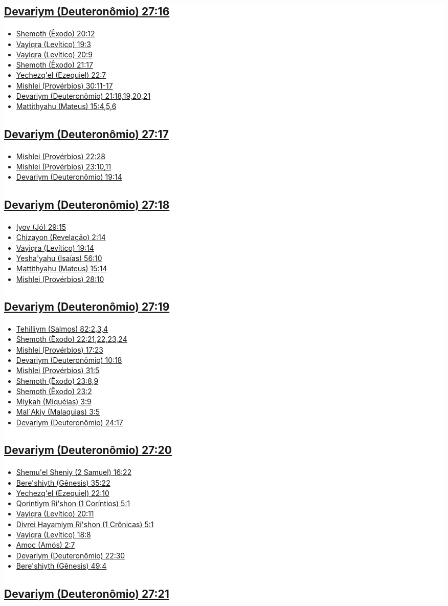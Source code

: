 <h2 id="16"><a href="https://bible.ozzuu.com/pt_yah/Deu/27#16" target="_blank">Devariym (Deuteronômio) 27:16</a></h2>

- [Shemoth (Êxodo) 20:12](https://bible.ozzuu.com/pt_yah/Exo/20#12)
- [Vayiqra (Levítico) 19:3](https://bible.ozzuu.com/pt_yah/Lev/19#3)
- [Vayiqra (Levítico) 20:9](https://bible.ozzuu.com/pt_yah/Lev/20#9)
- [Shemoth (Êxodo) 21:17](https://bible.ozzuu.com/pt_yah/Exo/21#17)
- [Yechezq'el (Ezequiel) 22:7](https://bible.ozzuu.com/pt_yah/Eze/22#7)
- [Mishlei (Provérbios) 30:11-17](https://bible.ozzuu.com/pt_yah/Pro/30#11)
- [Devariym (Deuteronômio) 21:18,19,20,21](https://bible.ozzuu.com/pt_yah/Deu/21#18)
- [Mattithyahu (Mateus) 15:4,5,6](https://bible.ozzuu.com/pt_yah/Mat/15#4)
<h2 id="17"><a href="https://bible.ozzuu.com/pt_yah/Deu/27#17" target="_blank">Devariym (Deuteronômio) 27:17</a></h2>

- [Mishlei (Provérbios) 22:28](https://bible.ozzuu.com/pt_yah/Pro/22#28)
- [Mishlei (Provérbios) 23:10,11](https://bible.ozzuu.com/pt_yah/Pro/23#10)
- [Devariym (Deuteronômio) 19:14](https://bible.ozzuu.com/pt_yah/Deu/19#14)
<h2 id="18"><a href="https://bible.ozzuu.com/pt_yah/Deu/27#18" target="_blank">Devariym (Deuteronômio) 27:18</a></h2>

- [Iyov (Jó) 29:15](https://bible.ozzuu.com/pt_yah/Job/29#15)
- [Chizayon (Revelação) 2:14](https://bible.ozzuu.com/pt_yah/Rev/2#14)
- [Vayiqra (Levítico) 19:14](https://bible.ozzuu.com/pt_yah/Lev/19#14)
- [Yesha'yahu (Isaías) 56:10](https://bible.ozzuu.com/pt_yah/Isa/56#10)
- [Mattithyahu (Mateus) 15:14](https://bible.ozzuu.com/pt_yah/Mat/15#14)
- [Mishlei (Provérbios) 28:10](https://bible.ozzuu.com/pt_yah/Pro/28#10)
<h2 id="19"><a href="https://bible.ozzuu.com/pt_yah/Deu/27#19" target="_blank">Devariym (Deuteronômio) 27:19</a></h2>

- [Tehilliym (Salmos) 82:2,3,4](https://bible.ozzuu.com/pt_yah/Psa/82#2)
- [Shemoth (Êxodo) 22:21,22,23,24](https://bible.ozzuu.com/pt_yah/Exo/22#21)
- [Mishlei (Provérbios) 17:23](https://bible.ozzuu.com/pt_yah/Pro/17#23)
- [Devariym (Deuteronômio) 10:18](https://bible.ozzuu.com/pt_yah/Deu/10#18)
- [Mishlei (Provérbios) 31:5](https://bible.ozzuu.com/pt_yah/Pro/31#5)
- [Shemoth (Êxodo) 23:8,9](https://bible.ozzuu.com/pt_yah/Exo/23#8)
- [Shemoth (Êxodo) 23:2](https://bible.ozzuu.com/pt_yah/Exo/23#2)
- [Miykah (Miquéias) 3:9](https://bible.ozzuu.com/pt_yah/Mic/3#9)
- [Mal`Akiy (Malaquias) 3:5](https://bible.ozzuu.com/pt_yah/Mal/3#5)
- [Devariym (Deuteronômio) 24:17](https://bible.ozzuu.com/pt_yah/Deu/24#17)
<h2 id="20"><a href="https://bible.ozzuu.com/pt_yah/Deu/27#20" target="_blank">Devariym (Deuteronômio) 27:20</a></h2>

- [Shemu'el Sheniy (2 Samuel) 16:22](https://bible.ozzuu.com/pt_yah/2Sm/16#22)
- [Bere'shiyth (Gênesis) 35:22](https://bible.ozzuu.com/pt_yah/Gen/35#22)
- [Yechezq'el (Ezequiel) 22:10](https://bible.ozzuu.com/pt_yah/Eze/22#10)
- [Qorintiym Ri'shon (1 Coríntios) 5:1](https://bible.ozzuu.com/pt_yah/1Co/5#1)
- [Vayiqra (Levítico) 20:11](https://bible.ozzuu.com/pt_yah/Lev/20#11)
- [Divrei Hayamiym Ri'shon (1 Crônicas) 5:1](https://bible.ozzuu.com/pt_yah/1Ch/5#1)
- [Vayiqra (Levítico) 18:8](https://bible.ozzuu.com/pt_yah/Lev/18#8)
- [Amoc (Amós) 2:7](https://bible.ozzuu.com/pt_yah/Am/2#7)
- [Devariym (Deuteronômio) 22:30](https://bible.ozzuu.com/pt_yah/Deu/22#30)
- [Bere'shiyth (Gênesis) 49:4](https://bible.ozzuu.com/pt_yah/Gen/49#4)
<h2 id="21"><a href="https://bible.ozzuu.com/pt_yah/Deu/27#21" target="_blank">Devariym (Deuteronômio) 27:21</a></h2>
